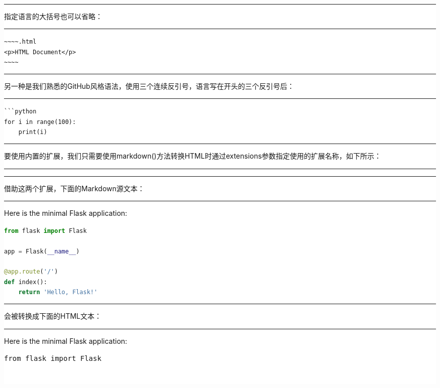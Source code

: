 ------

指定语言的大括号也可以省略：

------

```
~~~~.html
<p>HTML Document</p>
~~~~

```

------

另一种是我们熟悉的GitHub风格语法，使用三个连续反引号，语言写在开头的三个反引号后：

------

```
​```python
for i in range(100):
    print(i)

```

------

要使用内置的扩展，我们只需要使用markdown()方法转换HTML时通过extensions参数指定使用的扩展名称，如下所示：

------



------

借助这两个扩展，下面的Markdown源文本：

------

Here is the minimal Flask application:

```python
from flask import Flask

app = Flask(__name__)

@app.route('/')
def index():
    return 'Hello, Flask!'

```

------

会被转换成下面的HTML文本：

------

<p>Here is the minimal Flask application:</p>
<div class="codehilite"><pre><span></span><span class="kn">from</span> <span class="nn">flask</span> <span class="kn">import</span> <span class="n">Flask</span>
